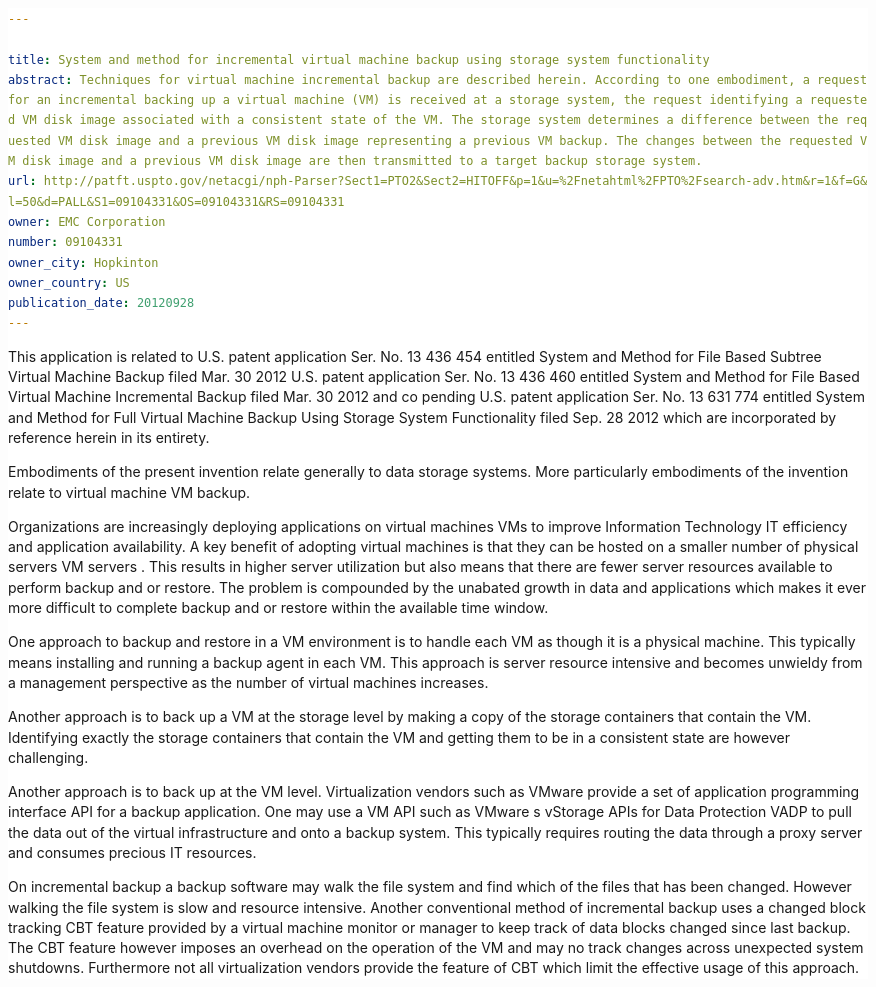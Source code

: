 ```yaml
---

title: System and method for incremental virtual machine backup using storage system functionality
abstract: Techniques for virtual machine incremental backup are described herein. According to one embodiment, a request for an incremental backing up a virtual machine (VM) is received at a storage system, the request identifying a requested VM disk image associated with a consistent state of the VM. The storage system determines a difference between the requested VM disk image and a previous VM disk image representing a previous VM backup. The changes between the requested VM disk image and a previous VM disk image are then transmitted to a target backup storage system.
url: http://patft.uspto.gov/netacgi/nph-Parser?Sect1=PTO2&Sect2=HITOFF&p=1&u=%2Fnetahtml%2FPTO%2Fsearch-adv.htm&r=1&f=G&l=50&d=PALL&S1=09104331&OS=09104331&RS=09104331
owner: EMC Corporation
number: 09104331
owner_city: Hopkinton
owner_country: US
publication_date: 20120928
---
```

This application is related to U.S. patent application Ser. No. 13 436 454 entitled System and Method for File Based Subtree Virtual Machine Backup filed Mar. 30 2012 U.S. patent application Ser. No. 13 436 460 entitled System and Method for File Based Virtual Machine Incremental Backup filed Mar. 30 2012 and co pending U.S. patent application Ser. No. 13 631 774 entitled System and Method for Full Virtual Machine Backup Using Storage System Functionality filed Sep. 28 2012 which are incorporated by reference herein in its entirety.

Embodiments of the present invention relate generally to data storage systems. More particularly embodiments of the invention relate to virtual machine VM backup.

Organizations are increasingly deploying applications on virtual machines VMs to improve Information Technology IT efficiency and application availability. A key benefit of adopting virtual machines is that they can be hosted on a smaller number of physical servers VM servers . This results in higher server utilization but also means that there are fewer server resources available to perform backup and or restore. The problem is compounded by the unabated growth in data and applications which makes it ever more difficult to complete backup and or restore within the available time window.

One approach to backup and restore in a VM environment is to handle each VM as though it is a physical machine. This typically means installing and running a backup agent in each VM. This approach is server resource intensive and becomes unwieldy from a management perspective as the number of virtual machines increases.

Another approach is to back up a VM at the storage level by making a copy of the storage containers that contain the VM. Identifying exactly the storage containers that contain the VM and getting them to be in a consistent state are however challenging.

Another approach is to back up at the VM level. Virtualization vendors such as VMware provide a set of application programming interface API for a backup application. One may use a VM API such as VMware s vStorage APIs for Data Protection VADP to pull the data out of the virtual infrastructure and onto a backup system. This typically requires routing the data through a proxy server and consumes precious IT resources.

On incremental backup a backup software may walk the file system and find which of the files that has been changed. However walking the file system is slow and resource intensive. Another conventional method of incremental backup uses a changed block tracking CBT feature provided by a virtual machine monitor or manager to keep track of data blocks changed since last backup. The CBT feature however imposes an overhead on the operation of the VM and may no track changes across unexpected system shutdowns. Furthermore not all virtualization vendors provide the feature of CBT which limit the effective usage of this approach.

